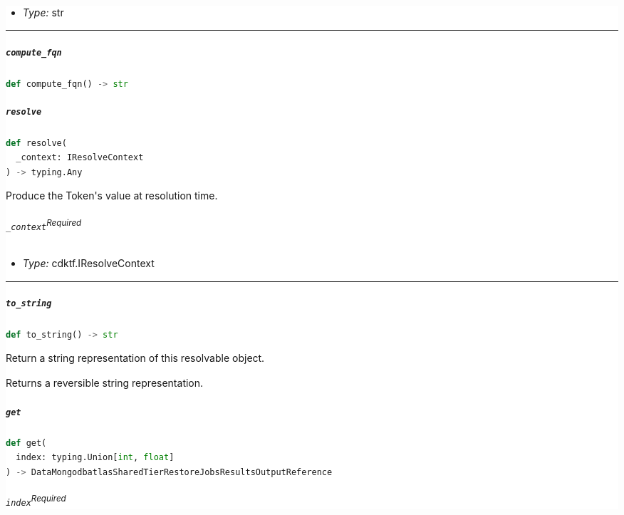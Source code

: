 - *Type:* str

---

##### `compute_fqn` <a name="compute_fqn" id="@cdktf/provider-mongodbatlas.dataMongodbatlasSharedTierRestoreJobs.DataMongodbatlasSharedTierRestoreJobsResultsList.computeFqn"></a>

```python
def compute_fqn() -> str
```

##### `resolve` <a name="resolve" id="@cdktf/provider-mongodbatlas.dataMongodbatlasSharedTierRestoreJobs.DataMongodbatlasSharedTierRestoreJobsResultsList.resolve"></a>

```python
def resolve(
  _context: IResolveContext
) -> typing.Any
```

Produce the Token's value at resolution time.

###### `_context`<sup>Required</sup> <a name="_context" id="@cdktf/provider-mongodbatlas.dataMongodbatlasSharedTierRestoreJobs.DataMongodbatlasSharedTierRestoreJobsResultsList.resolve.parameter._context"></a>

- *Type:* cdktf.IResolveContext

---

##### `to_string` <a name="to_string" id="@cdktf/provider-mongodbatlas.dataMongodbatlasSharedTierRestoreJobs.DataMongodbatlasSharedTierRestoreJobsResultsList.toString"></a>

```python
def to_string() -> str
```

Return a string representation of this resolvable object.

Returns a reversible string representation.

##### `get` <a name="get" id="@cdktf/provider-mongodbatlas.dataMongodbatlasSharedTierRestoreJobs.DataMongodbatlasSharedTierRestoreJobsResultsList.get"></a>

```python
def get(
  index: typing.Union[int, float]
) -> DataMongodbatlasSharedTierRestoreJobsResultsOutputReference
```

###### `index`<sup>Required</sup> <a name="index" id="@cdktf/provider-mongodbatlas.dataMongodbatlasSharedTierRestoreJobs.DataMongodbatlasSharedTierRestoreJobsResultsList.get.parameter.index"></a>
